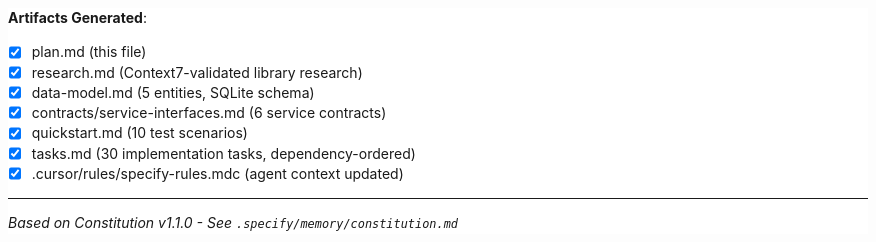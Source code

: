 **Artifacts Generated**:
- [x] plan.md (this file)
- [x] research.md (Context7-validated library research)
- [x] data-model.md (5 entities, SQLite schema)
- [x] contracts/service-interfaces.md (6 service contracts)
- [x] quickstart.md (10 test scenarios)
- [x] tasks.md (30 implementation tasks, dependency-ordered)
- [x] .cursor/rules/specify-rules.mdc (agent context updated)

---
*Based on Constitution v1.1.0 - See `.specify/memory/constitution.md`*
